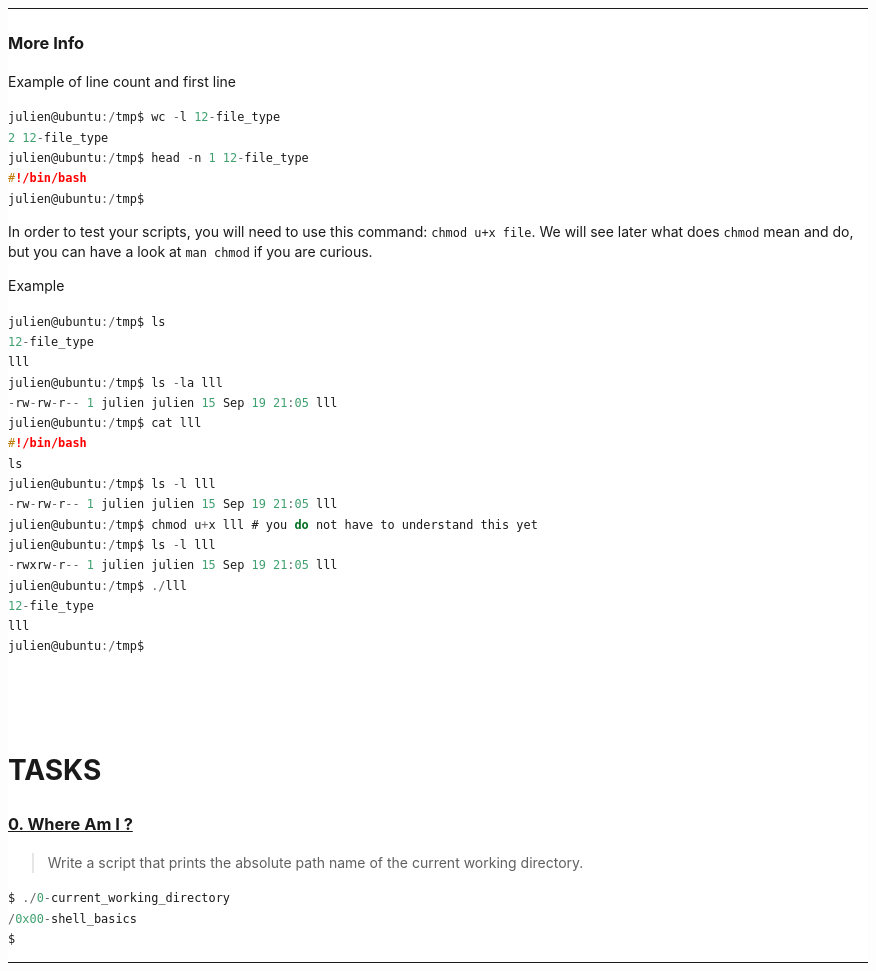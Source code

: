 --------------------

### More Info
Example of line count and first line
```c
julien@ubuntu:/tmp$ wc -l 12-file_type 
2 12-file_type
julien@ubuntu:/tmp$ head -n 1 12-file_type 
#!/bin/bash
julien@ubuntu:/tmp$ 
```

In order to test your scripts, you will need to use this command: `chmod u+x file`. We will see later what does `chmod` mean and do, but you can have a look at `man chmod` if you are curious.

Example
```c
julien@ubuntu:/tmp$ ls
12-file_type
lll
julien@ubuntu:/tmp$ ls -la lll
-rw-rw-r-- 1 julien julien 15 Sep 19 21:05 lll
julien@ubuntu:/tmp$ cat lll
#!/bin/bash
ls
julien@ubuntu:/tmp$ ls -l lll
-rw-rw-r-- 1 julien julien 15 Sep 19 21:05 lll
julien@ubuntu:/tmp$ chmod u+x lll # you do not have to understand this yet
julien@ubuntu:/tmp$ ls -l lll
-rwxrw-r-- 1 julien julien 15 Sep 19 21:05 lll
julien@ubuntu:/tmp$ ./lll
12-file_type
lll
julien@ubuntu:/tmp$ 
```  
<br><br>
# TASKS

### [0. Where Am I ?](https://github.com/Air-KS/holbertonschool-shell/blob/main/0x00-Shell_Basics/0-current_working_directory)

>Write a script that prints the absolute path name of the current working directory.  

```c
$ ./0-current_working_directory
/0x00-shell_basics
$
```

--------------------
